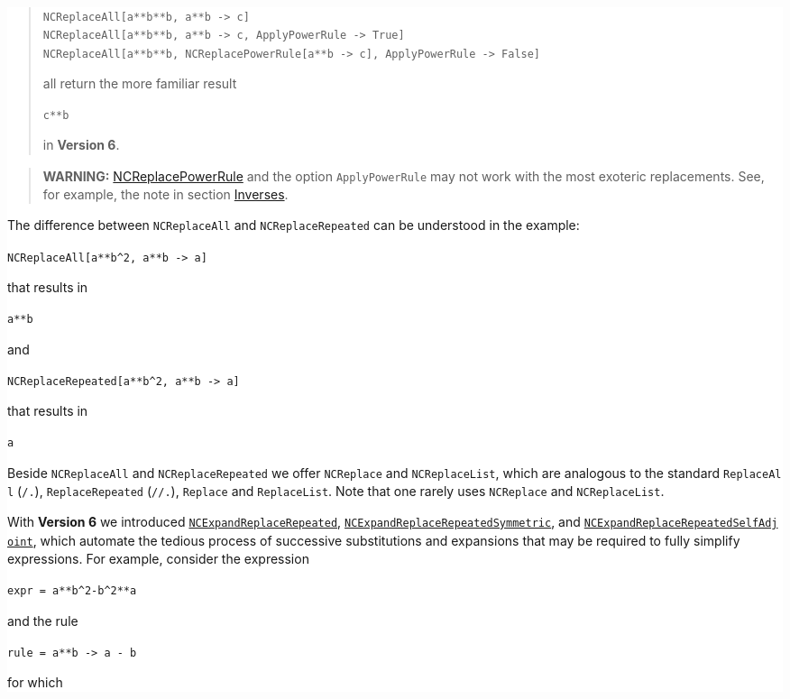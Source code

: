 >     NCReplaceAll[a**b**b, a**b -> c]
>     NCReplaceAll[a**b**b, a**b -> c, ApplyPowerRule -> True]
>     NCReplaceAll[a**b**b, NCReplacePowerRule[a**b -> c], ApplyPowerRule -> False]
>
> all return the more familiar result
>
> ``` output
> c**b
> ```
>
> in **Version 6**.

> **WARNING:** [NCReplacePowerRule](#ncreplacepowerrule) and the
> option `ApplyPowerRule` may not work with the most exoteric
> replacements. See, for example, the note in section
> [Inverses](#inverses).

The difference between `NCReplaceAll` and `NCReplaceRepeated` can be
understood in the example:

    NCReplaceAll[a**b^2, a**b -> a]

that results in

``` output
a**b
```

and

    NCReplaceRepeated[a**b^2, a**b -> a]

that results in

``` output
a
```

Beside `NCReplaceAll` and `NCReplaceRepeated` we offer `NCReplace` and
`NCReplaceList`, which are analogous to the standard `ReplaceAll`
(`/.`), `ReplaceRepeated` (`//.`), `Replace` and `ReplaceList`. Note
that one rarely uses `NCReplace` and `NCReplaceList`.

With **Version 6** we introduced
[`NCExpandReplaceRepeated`](#ncexpandreplacerepeated),
[`NCExpandReplaceRepeatedSymmetric`](#ncexpandreplacerepeatedsymmetric),
and
[`NCExpandReplaceRepeatedSelfAdjoint`](#ncexpandreplacerepeatedselfadjoint),
which automate the tedious process of successive substitutions and
expansions that may be required to fully simplify expressions. For
example, consider the expression

    expr = a**b^2-b^2**a

and the rule

    rule = a**b -> a - b

for which
